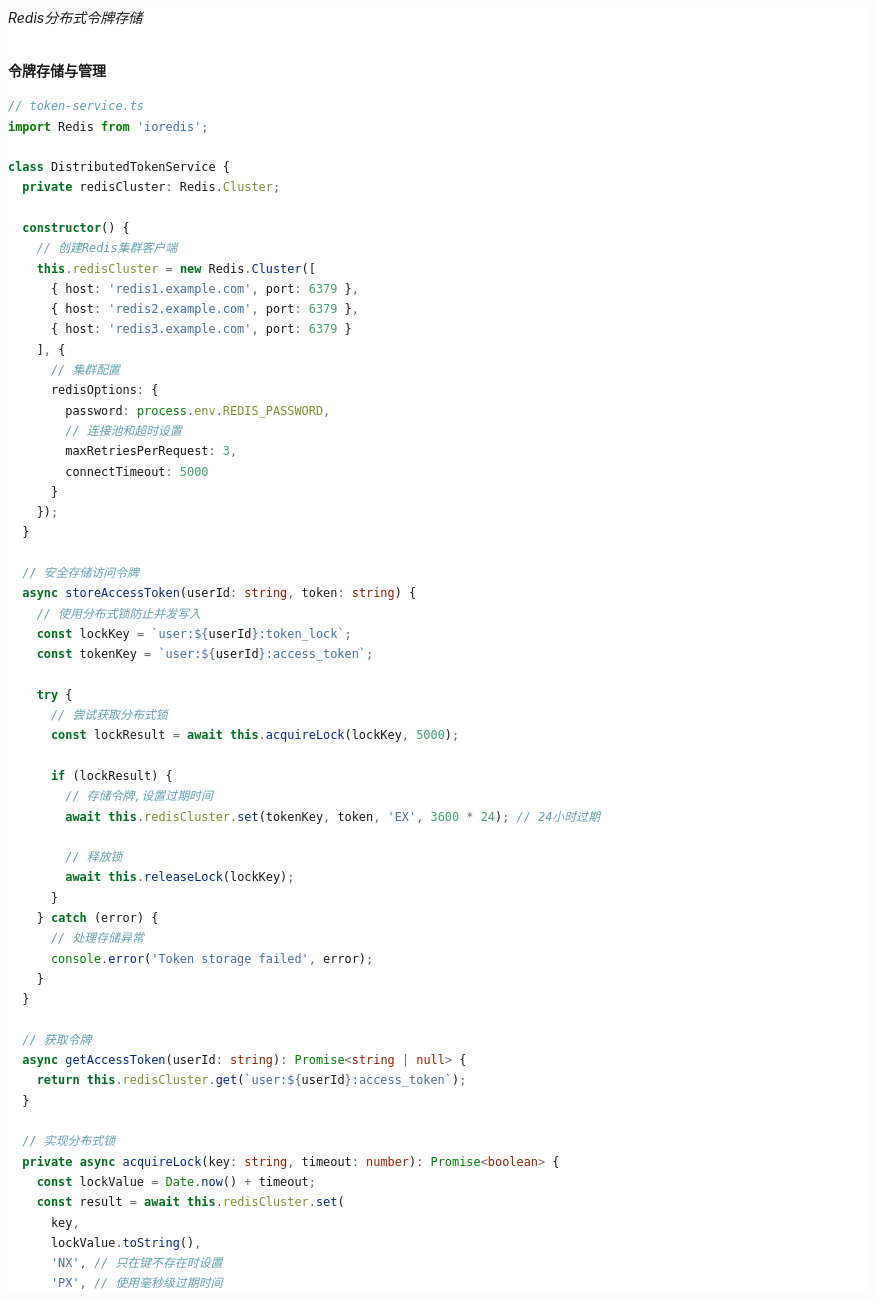 ######  Redis分布式令牌存储

**令牌存储与管理**

```ts
// token-service.ts
import Redis from 'ioredis';

class DistributedTokenService {
  private redisCluster: Redis.Cluster;

  constructor() {
    // 创建Redis集群客户端
    this.redisCluster = new Redis.Cluster([
      { host: 'redis1.example.com', port: 6379 },
      { host: 'redis2.example.com', port: 6379 },
      { host: 'redis3.example.com', port: 6379 }
    ], {
      // 集群配置
      redisOptions: {
        password: process.env.REDIS_PASSWORD,
        // 连接池和超时设置
        maxRetriesPerRequest: 3,
        connectTimeout: 5000
      }
    });
  }

  // 安全存储访问令牌
  async storeAccessToken(userId: string, token: string) {
    // 使用分布式锁防止并发写入
    const lockKey = `user:${userId}:token_lock`;
    const tokenKey = `user:${userId}:access_token`;

    try {
      // 尝试获取分布式锁
      const lockResult = await this.acquireLock(lockKey, 5000);

      if (lockResult) {
        // 存储令牌,设置过期时间
        await this.redisCluster.set(tokenKey, token, 'EX', 3600 * 24); // 24小时过期
        
        // 释放锁
        await this.releaseLock(lockKey);
      }
    } catch (error) {
      // 处理存储异常
      console.error('Token storage failed', error);
    }
  }

  // 获取令牌
  async getAccessToken(userId: string): Promise<string | null> {
    return this.redisCluster.get(`user:${userId}:access_token`);
  }

  // 实现分布式锁
  private async acquireLock(key: string, timeout: number): Promise<boolean> {
    const lockValue = Date.now() + timeout;
    const result = await this.redisCluster.set(
      key, 
      lockValue.toString(), 
      'NX', // 只在键不存在时设置
      'PX', // 使用毫秒级过期时间
```